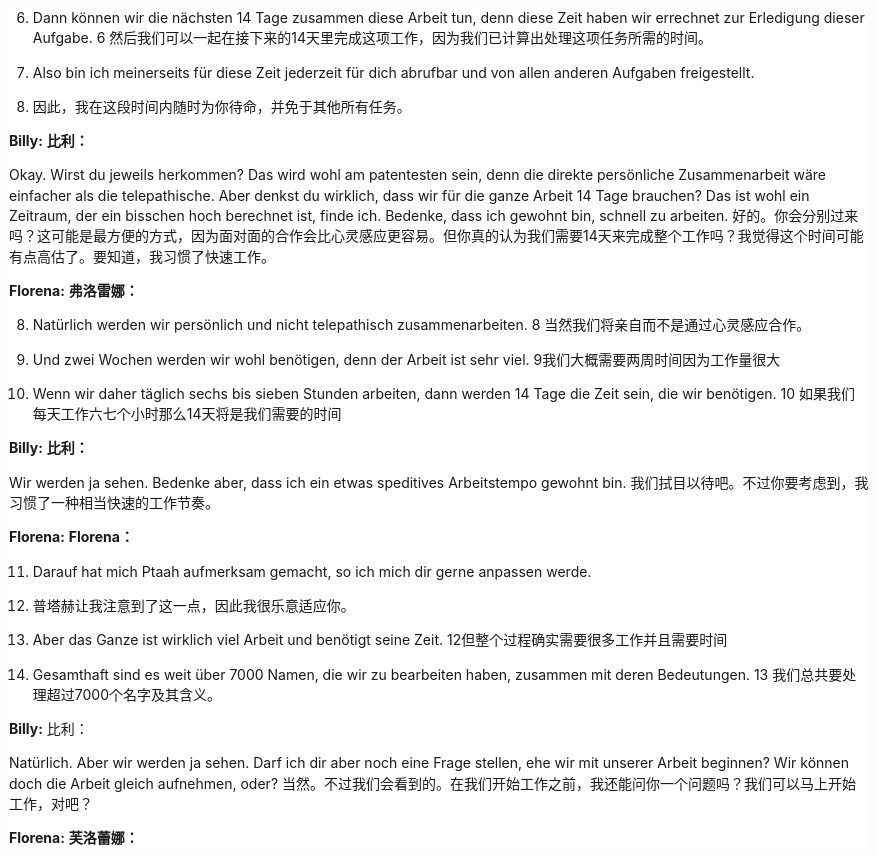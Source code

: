 6. Dann können wir die nächsten 14 Tage zusammen diese Arbeit tun, denn diese Zeit haben wir errechnet zur Erledigung dieser Aufgabe.
6 然后我们可以一起在接下来的14天里完成这项工作，因为我们已计算出处理这项任务所需的时间。

7. Also bin ich meinerseits für diese Zeit jederzeit für dich abrufbar und von allen anderen Aufgaben freigestellt.
7. 因此，我在这段时间内随时为你待命，并免于其他所有任务。

**Billy:**
**比利：**

Okay. Wirst du jeweils herkommen? Das wird wohl am patentesten sein, denn die direkte persönliche Zusammenarbeit wäre einfacher als die telepathische. Aber denkst du wirklich, dass wir für die ganze Arbeit 14 Tage brauchen? Das ist wohl ein Zeitraum, der ein bisschen hoch berechnet ist, finde ich. Bedenke, dass ich gewohnt bin, schnell zu arbeiten.
好的。你会分别过来吗？这可能是最方便的方式，因为面对面的合作会比心灵感应更容易。但你真的认为我们需要14天来完成整个工作吗？我觉得这个时间可能有点高估了。要知道，我习惯了快速工作。

**Florena:**
**弗洛雷娜：**

8. Natürlich werden wir persönlich und nicht telepathisch zusammenarbeiten.
8 当然我们将亲自而不是通过心灵感应合作。

9. Und zwei Wochen werden wir wohl benötigen, denn der Arbeit ist sehr viel.
9我们大概需要两周时间因为工作量很大

10. Wenn wir daher täglich sechs bis sieben Stunden arbeiten, dann werden 14 Tage die Zeit sein, die wir benötigen.
10 如果我们每天工作六七个小时那么14天将是我们需要的时间

**Billy:**
**比利：**

Wir werden ja sehen. Bedenke aber, dass ich ein etwas speditives Arbeitstempo gewohnt bin.
我们拭目以待吧。不过你要考虑到，我习惯了一种相当快速的工作节奏。

**Florena:**
**Florena：**

11. Darauf hat mich Ptaah aufmerksam gemacht, so ich mich dir gerne anpassen werde.
11. 普塔赫让我注意到了这一点，因此我很乐意适应你。

12. Aber das Ganze ist wirklich viel Arbeit und benötigt seine Zeit.
12但整个过程确实需要很多工作并且需要时间

13. Gesamthaft sind es weit über 7000 Namen, die wir zu bearbeiten haben, zusammen mit deren Bedeutungen.
13 我们总共要处理超过7000个名字及其含义。

**Billy:**
比利：

Natürlich. Aber wir werden ja sehen. Darf ich dir aber noch eine Frage stellen, ehe wir mit unserer Arbeit beginnen? Wir können doch die Arbeit gleich aufnehmen, oder?
当然。不过我们会看到的。在我们开始工作之前，我还能问你一个问题吗？我们可以马上开始工作，对吧？

**Florena:**
**芙洛蕾娜：**
